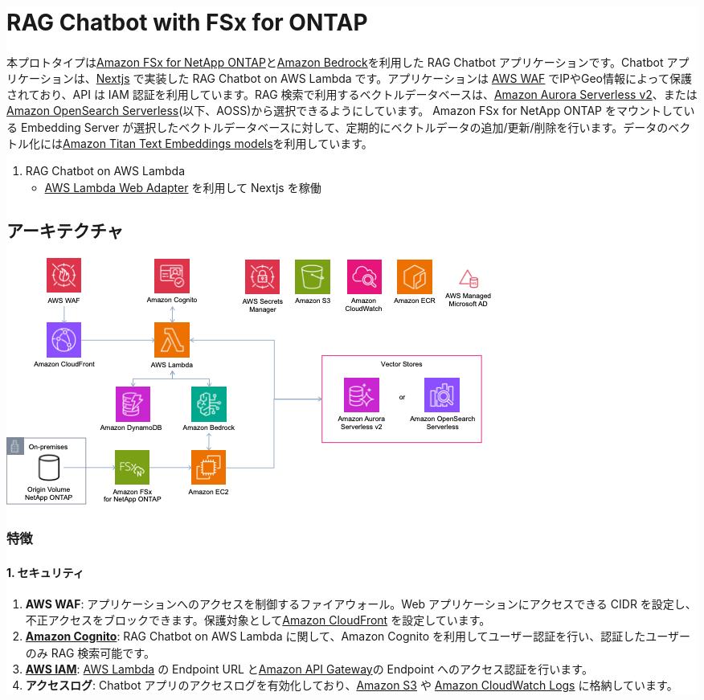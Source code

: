 # RAG Chatbot with FSx for ONTAP

本プロトタイプは[Amazon FSx for NetApp ONTAP](https://aws.amazon.com/fsx/netapp-ontap/?nc1=h_ls)と[Amazon Bedrock](https://aws.amazon.com/bedrock/?nc1=h_ls)を利用した RAG Chatbot アプリケーションです。Chatbot アプリケーションは、[Nextjs](https://nextjs.org/) で実装した RAG Chatbot on AWS Lambda です。アプリケーションは [AWS WAF](https://aws.amazon.com/waf/?nc1=h_ls) でIPやGeo情報によって保護されており、API は IAM 認証を利用しています。RAG 検索で利用するベクトルデータベースは、[Amazon Aurora Serverless v2](https://docs.aws.amazon.com/AmazonRDS/latest/AuroraUserGuide/aurora-serverless-v2.html)、または[Amazon OpenSearch Serverless](https://aws.amazon.com/opensearch-service/features/serverless/?nc1=h_ls)(以下、AOSS)から選択できるようにしています。
Amazon FSx for NetApp ONTAP をマウントしている Embedding Server が選択したベクトルデータベースに対して、定期的にベクトルデータの追加/更新/削除を行います。データのベクトル化には[Amazon Titan Text Embeddings models](https://docs.aws.amazon.com/bedrock/latest/userguide/titan-embedding-models.html)を利用しています。

1. RAG Chatbot on AWS Lambda
   - [AWS Lambda Web Adapter](https://github.com/awslabs/aws-lambda-web-adapter) を利用して Nextjs を稼働

## アーキテクチャ

![architecture_diagram](doc/img/architecture.png)

### 特徴

#### 1. セキュリティ
1. **AWS WAF**: アプリケーションへのアクセスを制御するファイアウォール。Web アプリケーションにアクセスできる CIDR を設定し、不正アクセスをブロックできます。保護対象として[Amazon CloudFront](https://aws.amazon.com/cloudfront/?nc2=type_a) を設定しています。
2. **[Amazon Cognito](https://aws.amazon.com/cognito/?nc1=h_ls)**: RAG Chatbot on AWS Lambda に関して、Amazon Cognito を利用してユーザー認証を行い、認証したユーザーのみ RAG 検索可能です。
3. **[AWS IAM](https://aws.amazon.com/iam/?nc2=type_a)**: [AWS Lambda](https://aws.amazon.com/lambda/?nc2=type_a) の Endpoint URL と[Amazon API Gateway](https://aws.amazon.com/api-gateway/)の Endpoint へのアクセス認証を行います。
4. **アクセスログ**: Chatbot アプリのアクセスログを有効化しており、[Amazon S3](https://aws.amazon.com/pm/serv-s3/?nc1=h_ls) や [Amazon CloudWatch Logs](https://docs.aws.amazon.com/AmazonCloudWatch/latest/logs/WhatIsCloudWatchLogs.html) に格納しています。
